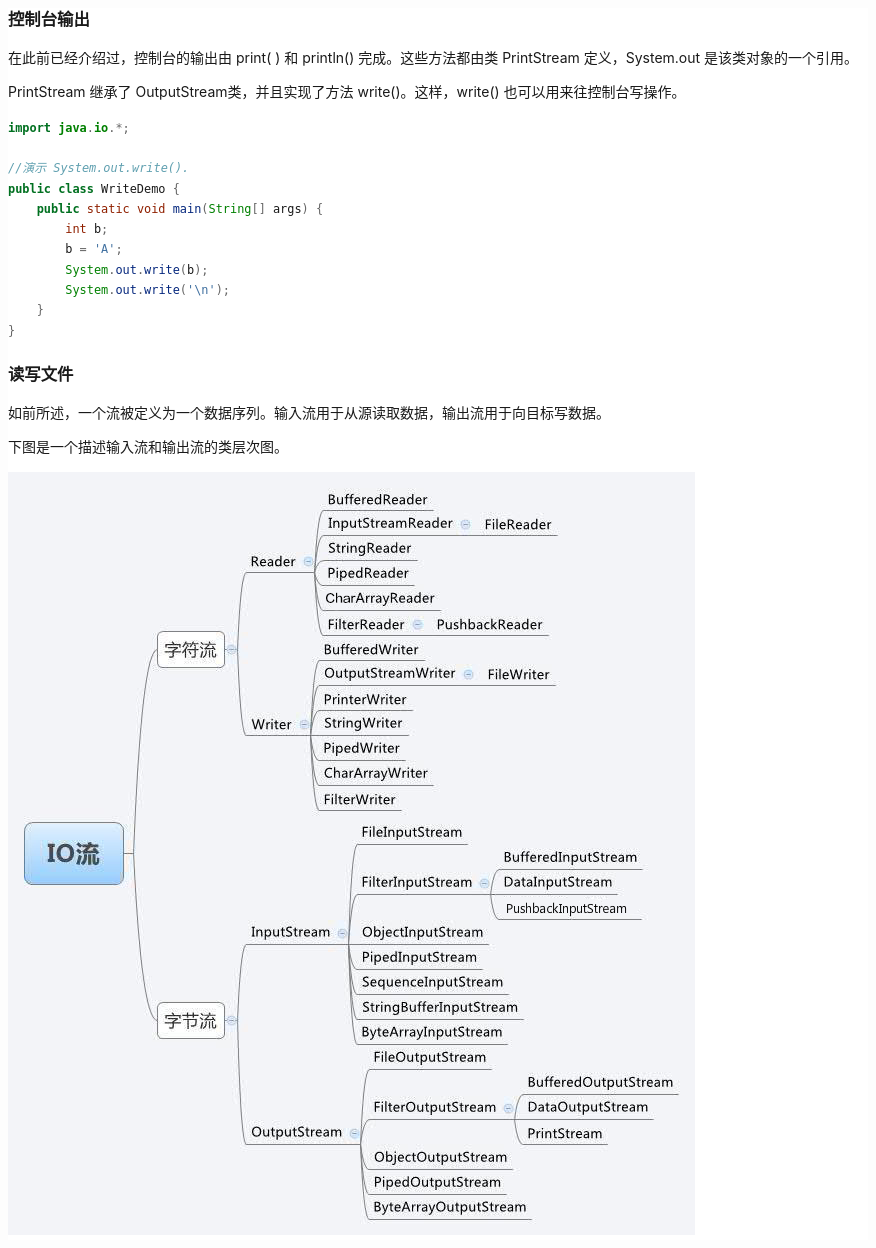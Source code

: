 ### 控制台输出

在此前已经介绍过，控制台的输出由 print( ) 和 println() 完成。这些方法都由类 PrintStream 定义，System.out 是该类对象的一个引用。

PrintStream 继承了 OutputStream类，并且实现了方法 write()。这样，write() 也可以用来往控制台写操作。

```java
import java.io.*;
 
//演示 System.out.write().
public class WriteDemo {
    public static void main(String[] args) {
        int b;
        b = 'A';
        System.out.write(b);
        System.out.write('\n');
    }
}
```

### 读写文件

如前所述，一个流被定义为一个数据序列。输入流用于从源读取数据，输出流用于向目标写数据。

下图是一个描述输入流和输出流的类层次图。

[![img](./img/1_JavaBase/iostream2xx.png)](https://www.runoob.com/wp-content/uploads/2013/12/iostream2xx.png)
